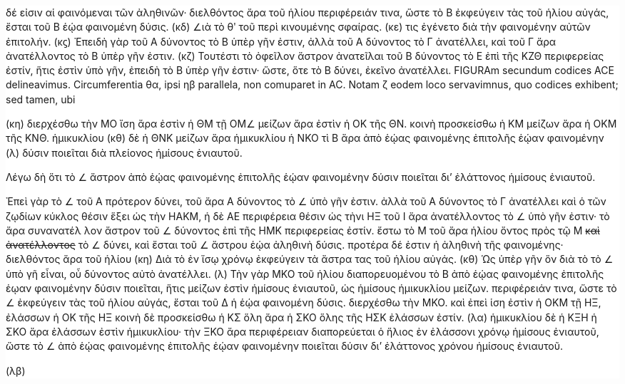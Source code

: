 δέ εἰσιν αἱ φαινόμεναι τῶν ἀληθινῶν· διελθόντος ἄρα
τοῦ ἡλίου περιφέρειάν τινα, ὥστε τὸ Β ἐκφεύγειν τὰς <lb n="20"/>
τοῦ ἡλίου αὐγάς, ἔσται τοῦ Β ἑῴα φαινομένη δύσις.
<note type="footnote">(κδ) ∠ιὰ τὸ θʹ τοῦ περὶ κινουμένης σφαίρας.</note>
<note type="footnote">(κε) τις ἐγένετο διὰ τὴν φαινομένην αὐτῶν ἐπιτολήν.</note>
<note type="footnote">(κϛ) Ἐπειδὴ γὰρ τοῦ Α δύνοντος τὸ Β ὑπὲρ γῆν ἐστιν,
ἀλλὰ τοῦ Α δύνοντος τὸ Γ ἀνατέλλει, καὶ τοῦ Γ ἄρα ἀνατέλλοντος <lb n="25"/>
τὸ Β ὑπὲρ γῆν ἐστιν.</note>
<note type="footnote">(κζ) Τουτέστι τὸ ὀφεῖλον ἄστρον ἀνατεῖλαι τοῦ Β δύνοντος
τὸ Ε ἐπὶ τῆς ΚΖΘ περιφερείας ἐστίν, ἥτις ἐστὶν ὑπὸ γῆν,
ἐπειδὴ τὸ Β ὑπὲρ γῆν ἐστιν· ὥστε, ὅτε τὸ Β δύνει, ἐκεῖνο
ἀνατέλλει.</note> <lb n="30"/>
<note type="footnote">FIGURAm secundum codices ACE delineavimus. Circumferentia
θα, ipsi ηβ parallela, non comuparet in AC. Notam ζ
eodem loco servavimnus, quo codices exhibent; sed tamen, ubi</note>

<pb n="68"/>
<note type="marginal">(κη)</note> διερχέσθω τὴν ΜΟ ἴση ἄρα ἐστὶν ἡ ΘΜ τῇ ΟΜ∠
μείζων ἄρα ἐστὶν ἡ ΟΚ τῆς ΘΝ. κοινὴ προσκείσθω
ἡ ΚΜ μείζων ἄρα ἡ ΟΚΜ τῆς ΚΝΘ. ἡμικυκλίου
<note type="marginal">(κθ)</note> δὲ ἡ ΘΝΚ μείζων ἄρα ἡμικυκλίου ἡ ΝΚΟ τὶ Β
ἄρα ἀπὸ ἑῴας φαινομένης ἐπιτολῆς ἑῴαν φαινομένην <lb n="5"/>
<note type="marginal">(λ)</note> δύσιν ποιεῖται διὰ πλείονος ἡμίσους ἐνιαυτοῦ.</p>
<p>Λέγω δὴ ὅτι τὸ ∠ ἄστρον ἀπὸ ἑῴας φαινομένης
ἐπιτολῆς ἑῴαν φαινομένην δύσιν ποιεῖται διʼ ἐλάττονος
ἡμίσους ἐνιαυτοῦ.</p>
<p>Ἐπεὶ γὰρ τὸ ∠ τοῦ Α πρότερον δύνει, τοῦ ἄρα Α <lb n="10"/>
δύνοντος τὸ ∠ ὑπὸ γῆν ἐστιν. ἀλλὰ τοῦ Α δύνοντος
τὸ Γ ἀνατέλλει καὶ ὁ τῶν
ζῳδίων κύκλος θέσιν ἕξει
ὡς τὴν ΗΑΚΜ, ἡ δὲ ΑΕ
περιφέρεια θέσιν ὡς τὴνι <lb n="15"/>
ΗΞ τοῦ Ι ἄρα ἀνατέλλοντος
τὸ ∠ ὑπὸ γῆν
ἐστιν· τὸ ἄρα συνανατέλ
λον ἄστρον τοῦ ∠ δύνοντος
ἐπὶ τῆς ΗΜΚ περιφερείας <lb n="20"/>
ἐστίν. ἔστω τὸ Μ τοῦ ἄρα ἡλίου ὄντος
πρὸς τῷ Μ <del>καὶ ἀνατέλλοντος</del> τὸ ∠ δύνει, καὶ ἔσται
τοῦ ∠ ἄστρου ἑῴα ἀληθινὴ δύσις. προτέρα δέ ἐστιν
ἡ ἀληθινὴ τῆς φαινομένης· διελθόντος ἄρα τοῦ ἡλίου
<note type="footnote">(κη) Διὰ τὸ ἐν ἴσῳ χρόνῳ ἐκφεύγειν τὰ ἄστρα τας τοῦ <lb n="25"/>
ἡλίου αὐγάς.</note>
<note type="footnote">(κθ) Ὡς ὑπὲρ γῆν ὅν διὰ τὸ τὸ ∠ ὑπὸ γῆ εἶναι, οὗ δύνοντος
αὐτὸ ἀνατέλλει.</note>
<note type="footnote">(λ) Τὴν γὰρ ΜΚΟ τοῦ ἡλίου διαπορευομένου τὸ Β ἀπὸ
ἑῴας φαινομένης ἐπιτολῆς ἑῳαν φαινομένην δύσιν ποιεῖται, <lb n="30"/>
ἥτις μείζων ἐστὶν ἡμίσους ἐνιαυτοῦ, ὡς ἡμίσους ἡμικυκλίου
μείζων.</note>

<pb n="70"/>
περιφέρειάν τινα, ὥστε τὸ ∠ ἐκφεύγειν τὰς τοῦ
ἡλίου αὐγάς, ἔσται τοῦ Δ ἡ ἑῴα φαινομένη δύσις.
διερχέσθω τὴν ΜΚΟ. καὶ ἐπεὶ ἱση ἐστὶν ἡ ΟΚΜ
τῇ ΗΞ, ἐλάσσων ἡ ΟΚ τῆς ΗΞ κοινὴ δὲ προσκείσθω
ἡ ΚΣ ὅλη ἄρα ἡ ΣΚΟ ὅλης τῆς ΗΣΚ ἐλάσσων ἐστίν. <lb n="5"/>
<note type="marginal">(λα)</note> ἡμικυκλίου δὲ ἡ ΚΞΗ ἡ ΣΚΟ ἄρα ἐλάσσων ἐστὶν
ἡμικυκλίου· τὴν ΞΚΟ ἄρα περιφέρειαν διαπορεύεται
ὁ ἥλιος ἐν ἐλάσσονι χρόνῳ ἡμίσους ἐνιαυτοῦ, ὥστε
τὸ ∠ ἀπὸ ἑῴας φαινομένης ἐπιτολῆς ἑῴαν φαινομένην
ποιεῖται δύσιν διʼ ἐλάττονος χρόνου ἡμίσους ἐνιαυτοῦ.</p> <lb n="10"/>
<note type="marginal">(λβ)</note>
